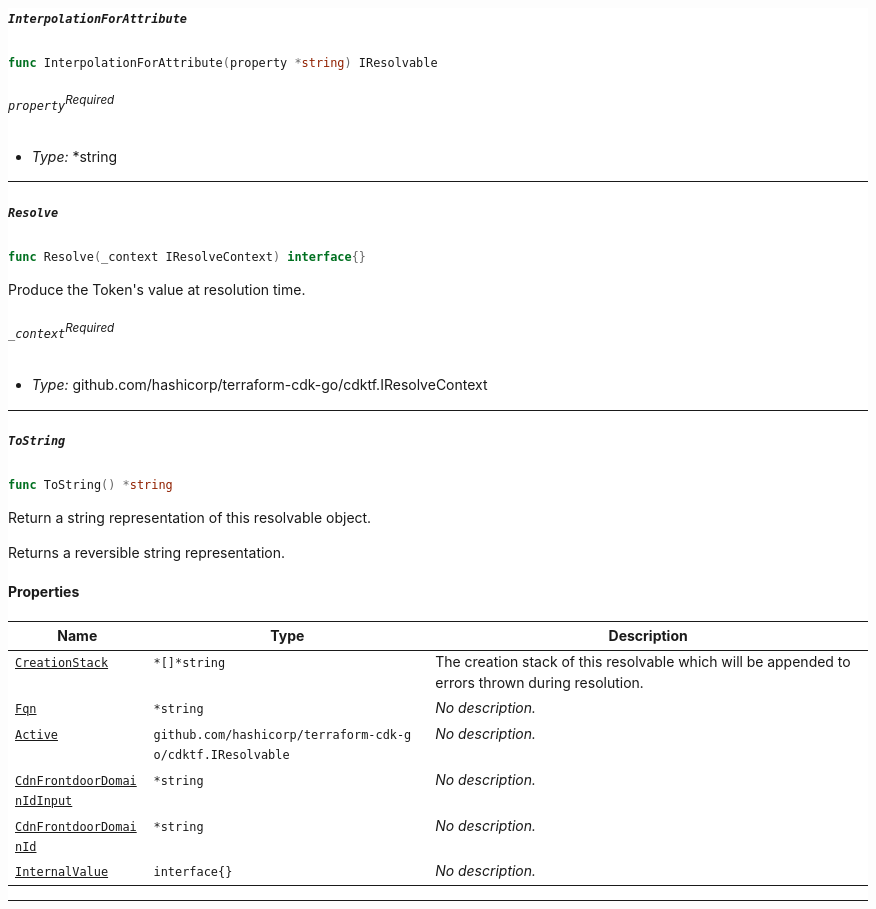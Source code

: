 ##### `InterpolationForAttribute` <a name="InterpolationForAttribute" id="@cdktf/provider-azurerm.cdnFrontdoorSecurityPolicy.CdnFrontdoorSecurityPolicySecurityPoliciesFirewallAssociationDomainOutputReference.interpolationForAttribute"></a>

```go
func InterpolationForAttribute(property *string) IResolvable
```

###### `property`<sup>Required</sup> <a name="property" id="@cdktf/provider-azurerm.cdnFrontdoorSecurityPolicy.CdnFrontdoorSecurityPolicySecurityPoliciesFirewallAssociationDomainOutputReference.interpolationForAttribute.parameter.property"></a>

- *Type:* *string

---

##### `Resolve` <a name="Resolve" id="@cdktf/provider-azurerm.cdnFrontdoorSecurityPolicy.CdnFrontdoorSecurityPolicySecurityPoliciesFirewallAssociationDomainOutputReference.resolve"></a>

```go
func Resolve(_context IResolveContext) interface{}
```

Produce the Token's value at resolution time.

###### `_context`<sup>Required</sup> <a name="_context" id="@cdktf/provider-azurerm.cdnFrontdoorSecurityPolicy.CdnFrontdoorSecurityPolicySecurityPoliciesFirewallAssociationDomainOutputReference.resolve.parameter._context"></a>

- *Type:* github.com/hashicorp/terraform-cdk-go/cdktf.IResolveContext

---

##### `ToString` <a name="ToString" id="@cdktf/provider-azurerm.cdnFrontdoorSecurityPolicy.CdnFrontdoorSecurityPolicySecurityPoliciesFirewallAssociationDomainOutputReference.toString"></a>

```go
func ToString() *string
```

Return a string representation of this resolvable object.

Returns a reversible string representation.


#### Properties <a name="Properties" id="Properties"></a>

| **Name** | **Type** | **Description** |
| --- | --- | --- |
| <code><a href="#@cdktf/provider-azurerm.cdnFrontdoorSecurityPolicy.CdnFrontdoorSecurityPolicySecurityPoliciesFirewallAssociationDomainOutputReference.property.creationStack">CreationStack</a></code> | <code>*[]*string</code> | The creation stack of this resolvable which will be appended to errors thrown during resolution. |
| <code><a href="#@cdktf/provider-azurerm.cdnFrontdoorSecurityPolicy.CdnFrontdoorSecurityPolicySecurityPoliciesFirewallAssociationDomainOutputReference.property.fqn">Fqn</a></code> | <code>*string</code> | *No description.* |
| <code><a href="#@cdktf/provider-azurerm.cdnFrontdoorSecurityPolicy.CdnFrontdoorSecurityPolicySecurityPoliciesFirewallAssociationDomainOutputReference.property.active">Active</a></code> | <code>github.com/hashicorp/terraform-cdk-go/cdktf.IResolvable</code> | *No description.* |
| <code><a href="#@cdktf/provider-azurerm.cdnFrontdoorSecurityPolicy.CdnFrontdoorSecurityPolicySecurityPoliciesFirewallAssociationDomainOutputReference.property.cdnFrontdoorDomainIdInput">CdnFrontdoorDomainIdInput</a></code> | <code>*string</code> | *No description.* |
| <code><a href="#@cdktf/provider-azurerm.cdnFrontdoorSecurityPolicy.CdnFrontdoorSecurityPolicySecurityPoliciesFirewallAssociationDomainOutputReference.property.cdnFrontdoorDomainId">CdnFrontdoorDomainId</a></code> | <code>*string</code> | *No description.* |
| <code><a href="#@cdktf/provider-azurerm.cdnFrontdoorSecurityPolicy.CdnFrontdoorSecurityPolicySecurityPoliciesFirewallAssociationDomainOutputReference.property.internalValue">InternalValue</a></code> | <code>interface{}</code> | *No description.* |

---